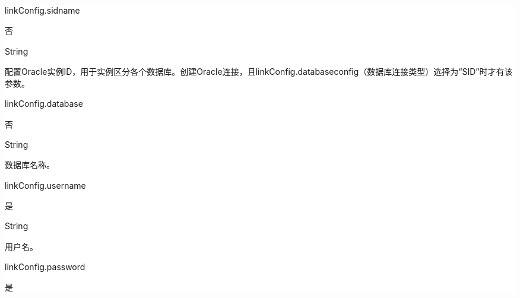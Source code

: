<tr id="zh-cn_topic_0108272839_row31256234386"><td class="cellrowborder" valign="top" width="22.1%" headers="mcps1.1.5.1.1 "><p id="zh-cn_topic_0108272839_p1612692314382"><a name="zh-cn_topic_0108272839_p1612692314382"></a><a name="zh-cn_topic_0108272839_p1612692314382"></a>linkConfig.sidname</p>
</td>
<td class="cellrowborder" valign="top" width="20.72%" headers="mcps1.1.5.1.2 "><p id="zh-cn_topic_0108272839_p131641913164016"><a name="zh-cn_topic_0108272839_p131641913164016"></a><a name="zh-cn_topic_0108272839_p131641913164016"></a>否</p>
</td>
<td class="cellrowborder" valign="top" width="16.11%" headers="mcps1.1.5.1.3 "><p id="zh-cn_topic_0108272839_p316417133401"><a name="zh-cn_topic_0108272839_p316417133401"></a><a name="zh-cn_topic_0108272839_p316417133401"></a>String</p>
</td>
<td class="cellrowborder" valign="top" width="41.07%" headers="mcps1.1.5.1.4 "><p id="zh-cn_topic_0108272839_p1126223173813"><a name="zh-cn_topic_0108272839_p1126223173813"></a><a name="zh-cn_topic_0108272839_p1126223173813"></a>配置Oracle实例ID，用于实例区分各个数据库。创建Oracle连接，且linkConfig.databaseconfig（数据库连接类型）选择为<span class="parmvalue" id="zh-cn_topic_0108272839_parmvalue79185163529"><a name="zh-cn_topic_0108272839_parmvalue79185163529"></a><a name="zh-cn_topic_0108272839_parmvalue79185163529"></a>“SID”</span>时才有该参数。</p>
</td>
</tr>
<tr id="zh-cn_topic_0108272839_row8336449141527"><td class="cellrowborder" valign="top" width="22.1%" headers="mcps1.1.5.1.1 "><p id="zh-cn_topic_0108272839_p29681527141527"><a name="zh-cn_topic_0108272839_p29681527141527"></a><a name="zh-cn_topic_0108272839_p29681527141527"></a>linkConfig.database</p>
</td>
<td class="cellrowborder" valign="top" width="20.72%" headers="mcps1.1.5.1.2 "><p id="zh-cn_topic_0108272839_p55393515141527"><a name="zh-cn_topic_0108272839_p55393515141527"></a><a name="zh-cn_topic_0108272839_p55393515141527"></a>否</p>
</td>
<td class="cellrowborder" valign="top" width="16.11%" headers="mcps1.1.5.1.3 "><p id="zh-cn_topic_0108272839_p57689731141527"><a name="zh-cn_topic_0108272839_p57689731141527"></a><a name="zh-cn_topic_0108272839_p57689731141527"></a>String</p>
</td>
<td class="cellrowborder" valign="top" width="41.07%" headers="mcps1.1.5.1.4 "><p id="zh-cn_topic_0108272839_p42356648141527"><a name="zh-cn_topic_0108272839_p42356648141527"></a><a name="zh-cn_topic_0108272839_p42356648141527"></a>数据库名称。</p>
</td>
</tr>
<tr id="zh-cn_topic_0108272839_row9719659141527"><td class="cellrowborder" valign="top" width="22.1%" headers="mcps1.1.5.1.1 "><p id="zh-cn_topic_0108272839_p7919181141527"><a name="zh-cn_topic_0108272839_p7919181141527"></a><a name="zh-cn_topic_0108272839_p7919181141527"></a>linkConfig.username</p>
</td>
<td class="cellrowborder" valign="top" width="20.72%" headers="mcps1.1.5.1.2 "><p id="zh-cn_topic_0108272839_p37473904141527"><a name="zh-cn_topic_0108272839_p37473904141527"></a><a name="zh-cn_topic_0108272839_p37473904141527"></a>是</p>
</td>
<td class="cellrowborder" valign="top" width="16.11%" headers="mcps1.1.5.1.3 "><p id="zh-cn_topic_0108272839_p15487355141527"><a name="zh-cn_topic_0108272839_p15487355141527"></a><a name="zh-cn_topic_0108272839_p15487355141527"></a>String</p>
</td>
<td class="cellrowborder" valign="top" width="41.07%" headers="mcps1.1.5.1.4 "><p id="zh-cn_topic_0108272839_p46516247141527"><a name="zh-cn_topic_0108272839_p46516247141527"></a><a name="zh-cn_topic_0108272839_p46516247141527"></a>用户名。</p>
</td>
</tr>
<tr id="zh-cn_topic_0108272839_row46599462141527"><td class="cellrowborder" valign="top" width="22.1%" headers="mcps1.1.5.1.1 "><p id="zh-cn_topic_0108272839_p20368074141527"><a name="zh-cn_topic_0108272839_p20368074141527"></a><a name="zh-cn_topic_0108272839_p20368074141527"></a>linkConfig.password</p>
</td>
<td class="cellrowborder" valign="top" width="20.72%" headers="mcps1.1.5.1.2 "><p id="zh-cn_topic_0108272839_p39201318141527"><a name="zh-cn_topic_0108272839_p39201318141527"></a><a name="zh-cn_topic_0108272839_p39201318141527"></a>是</p>